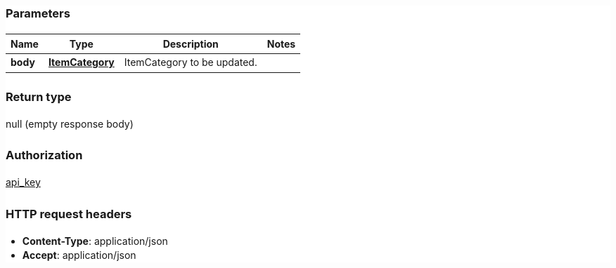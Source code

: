 ### Parameters

Name | Type | Description  | Notes
------------- | ------------- | ------------- | -------------
 **body** | [**ItemCategory**](ItemCategory.md)| ItemCategory to be updated. | 

### Return type

null (empty response body)

### Authorization

[api_key](../README.md#api_key)

### HTTP request headers

 - **Content-Type**: application/json
 - **Accept**: application/json

